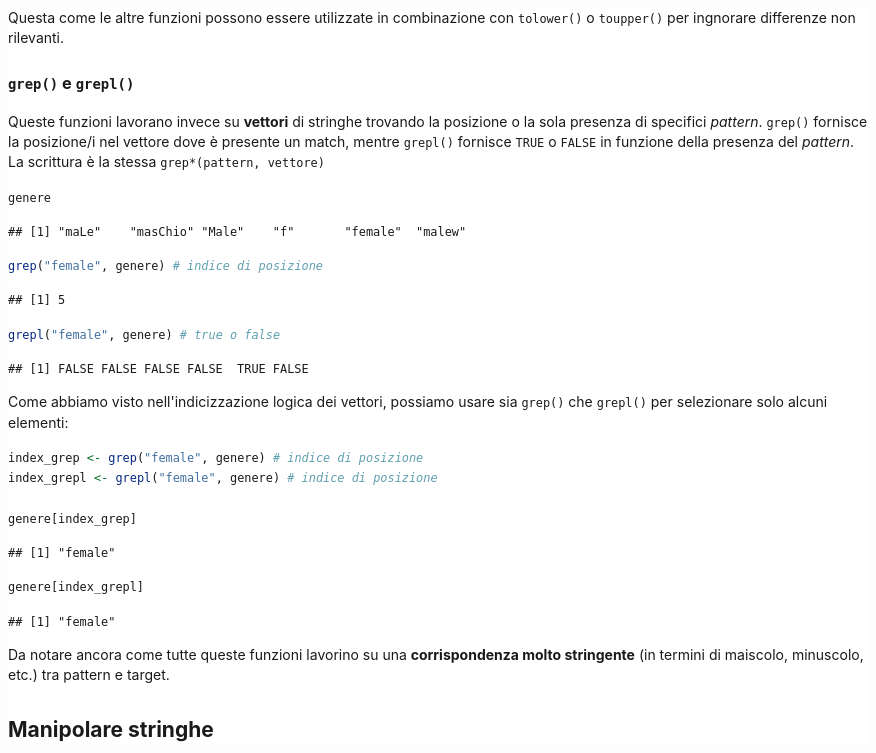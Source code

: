 Questa come le altre funzioni possono essere utilizzate in combinazione con `tolower()` o `toupper()` per ingnorare differenze non rilevanti.

### `grep()` e `grepl()`

Queste funzioni lavorano invece su **vettori** di stringhe trovando la posizione o la sola presenza di specifici *pattern*. `grep()` fornisce la posizione/i nel vettore dove è presente un match, mentre `grepl()` fornisce `TRUE` o `FALSE` in funzione della presenza del *pattern*. La scrittura è la stessa `grep*(pattern, vettore)`


```r
genere
```

```
## [1] "maLe"    "masChio" "Male"    "f"       "female"  "malew"
```

```r
grep("female", genere) # indice di posizione
```

```
## [1] 5
```

```r
grepl("female", genere) # true o false
```

```
## [1] FALSE FALSE FALSE FALSE  TRUE FALSE
```

Come abbiamo visto nell'indicizzazione logica dei vettori, possiamo usare sia `grep()` che `grepl()` per selezionare solo alcuni elementi:


```r
index_grep <- grep("female", genere) # indice di posizione
index_grepl <- grepl("female", genere) # indice di posizione

genere[index_grep]
```

```
## [1] "female"
```

```r
genere[index_grepl]
```

```
## [1] "female"
```

Da notare ancora come tutte queste funzioni lavorino su una **corrispondenza molto stringente** (in termini di maiscolo, minuscolo, etc.) tra pattern e target.

## Manipolare stringhe
